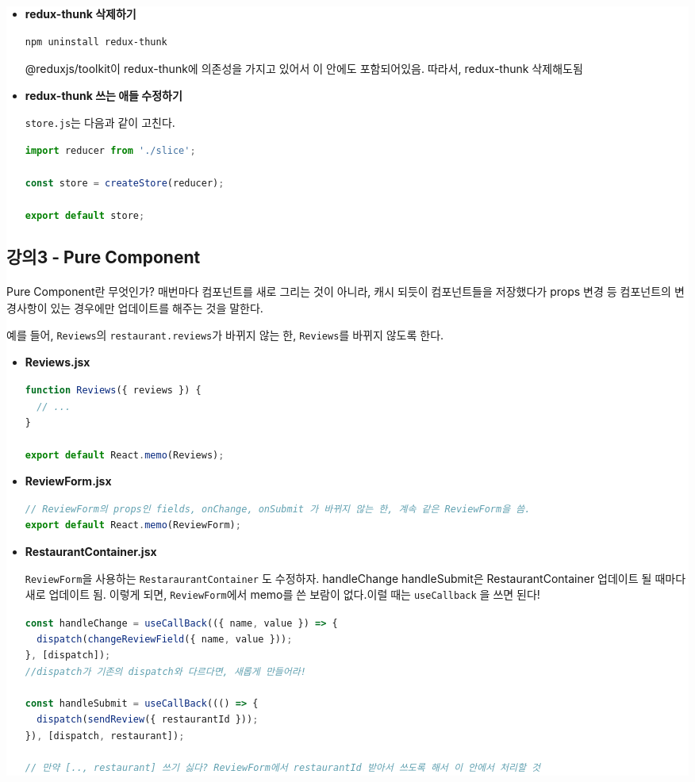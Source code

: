 * **redux-thunk 삭제하기**
    ```
    npm uninstall redux-thunk
    ```

    @reduxjs/toolkit이 redux-thunk에 의존성을 가지고 있어서 이 안에도 포함되어있음. 따라서, redux-thunk 삭제해도됨

* **redux-thunk 쓰는 애들 수정하기**

    ```store.js```는 다음과 같이 고친다.

    ```javascript
    import reducer from './slice';

    const store = createStore(reducer);

    export default store;
    ```

강의3 - Pure Component
---

Pure Component란 무엇인가? 매번마다 컴포넌트를 새로 그리는 것이 아니라, 캐시 되듯이 컴포넌트들을 저장했다가 props 변경 등 컴포넌트의 변경사항이 있는 경우에만 업데이트를 해주는 것을 말한다. 

예를 들어, ```Reviews```의 ```restaurant.reviews```가 바뀌지 않는 한, ```Reviews```를 바뀌지 않도록 한다.

* **Reviews.jsx**
    ```javascript
    function Reviews({ reviews }) {
      // ...
    }

    export default React.memo(Reviews);
    ```
* **ReviewForm.jsx**
    ```javascript
    // ReviewForm의 props인 fields, onChange, onSubmit 가 바뀌지 않는 한, 계속 같은 ReviewForm을 씀.
    export default React.memo(ReviewForm);
    ```

* **RestaurantContainer.jsx**

    ```ReviewForm```을 사용하는 ```RestaraurantContainer``` 도 수정하자.
    handleChange handleSubmit은 RestaurantContainer 업데이트 될 때마다 새로 업데이트 됨. 이렇게 되면, ```ReviewForm```에서 memo를 쓴 보람이 없다.이럴 때는 ```useCallback``` 을 쓰면 된다!

    ```javascript
    const handleChange = useCallBack(({ name, value }) => {
      dispatch(changeReviewField({ name, value }));
    }, [dispatch]);
    //dispatch가 기존의 dispatch와 다르다면, 새롭게 만들어라!

    const handleSubmit = useCallBack((() => {
      dispatch(sendReview({ restaurantId }));
    }), [dispatch, restaurant]);

    // 만약 [.., restaurant] 쓰기 싫다? ReviewForm에서 restaurantId 받아서 쓰도록 해서 이 안에서 처리할 것
    ```


